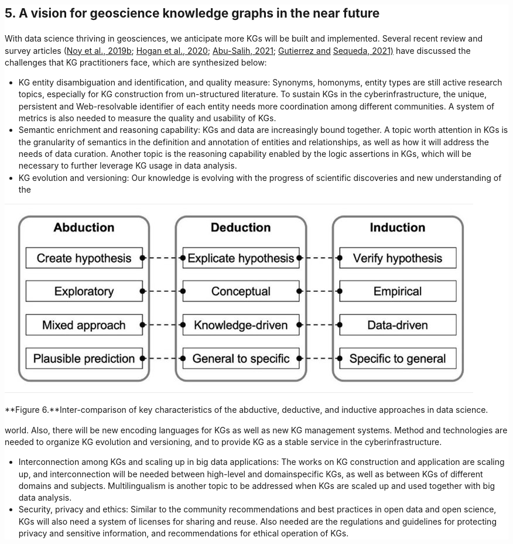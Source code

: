 ## 5. A vision for geoscience knowledge graphs in the near future

With data science thriving in geosciences, we anticipate more KGs will be built and implemented. Several recent review and survey articles ([Noy et al., 2019b](#page-13-0); [Hogan et al., 2020](#page-12-0); [Abu-Salih, 2021](#page-11-0); [Gutierrez and](#page-12-0) [Sequeda, 2021\)](#page-12-0) have discussed the challenges that KG practitioners face, which are synthesized below:

- KG entity disambiguation and identification, and quality measure: Synonyms, homonyms, entity types are still active research topics, especially for KG construction from un-structured literature. To sustain KGs in the cyberinfrastructure, the unique, persistent and Web-resolvable identifier of each entity needs more coordination among different communities. A system of metrics is also needed to measure the quality and usability of KGs.
- Semantic enrichment and reasoning capability: KGs and data are increasingly bound together. A topic worth attention in KGs is the granularity of semantics in the definition and annotation of entities and relationships, as well as how it will address the needs of data curation. Another topic is the reasoning capability enabled by the logic assertions in KGs, which will be necessary to further leverage KG usage in data analysis.
- KG evolution and versioning: Our knowledge is evolving with the progress of scientific discoveries and new understanding of the

![](_page_8_Figure_13.jpeg)

**Figure 6.**Inter-comparison of key characteristics of the abductive, deductive, and inductive approaches in data science.

world. Also, there will be new encoding languages for KGs as well as new KG management systems. Method and technologies are needed to organize KG evolution and versioning, and to provide KG as a stable service in the cyberinfrastructure.

- Interconnection among KGs and scaling up in big data applications: The works on KG construction and application are scaling up, and interconnection will be needed between high-level and domainspecific KGs, as well as between KGs of different domains and subjects. Multilingualism is another topic to be addressed when KGs are scaled up and used together with big data analysis.
- Security, privacy and ethics: Similar to the community recommendations and best practices in open data and open science, KGs will also need a system of licenses for sharing and reuse. Also needed are the regulations and guidelines for protecting privacy and sensitive information, and recommendations for ethical operation of KGs.
